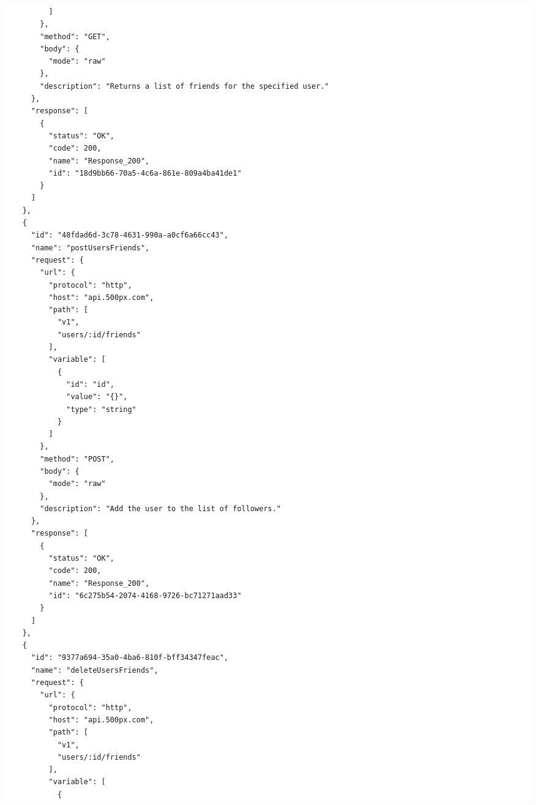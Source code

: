               ]
            },
            "method": "GET",
            "body": {
              "mode": "raw"
            },
            "description": "Returns a list of friends for the specified user."
          },
          "response": [
            {
              "status": "OK",
              "code": 200,
              "name": "Response_200",
              "id": "18d9bb66-70a5-4c6a-861e-809a4ba41de1"
            }
          ]
        },
        {
          "id": "48fdad6d-3c78-4631-990a-a0cf6a66cc43",
          "name": "postUsersFriends",
          "request": {
            "url": {
              "protocol": "http",
              "host": "api.500px.com",
              "path": [
                "v1",
                "users/:id/friends"
              ],
              "variable": [
                {
                  "id": "id",
                  "value": "{}",
                  "type": "string"
                }
              ]
            },
            "method": "POST",
            "body": {
              "mode": "raw"
            },
            "description": "Add the user to the list of followers."
          },
          "response": [
            {
              "status": "OK",
              "code": 200,
              "name": "Response_200",
              "id": "6c275b54-2074-4168-9726-bc71271aad33"
            }
          ]
        },
        {
          "id": "9377a694-35a0-4ba6-810f-bff34347feac",
          "name": "deleteUsersFriends",
          "request": {
            "url": {
              "protocol": "http",
              "host": "api.500px.com",
              "path": [
                "v1",
                "users/:id/friends"
              ],
              "variable": [
                {